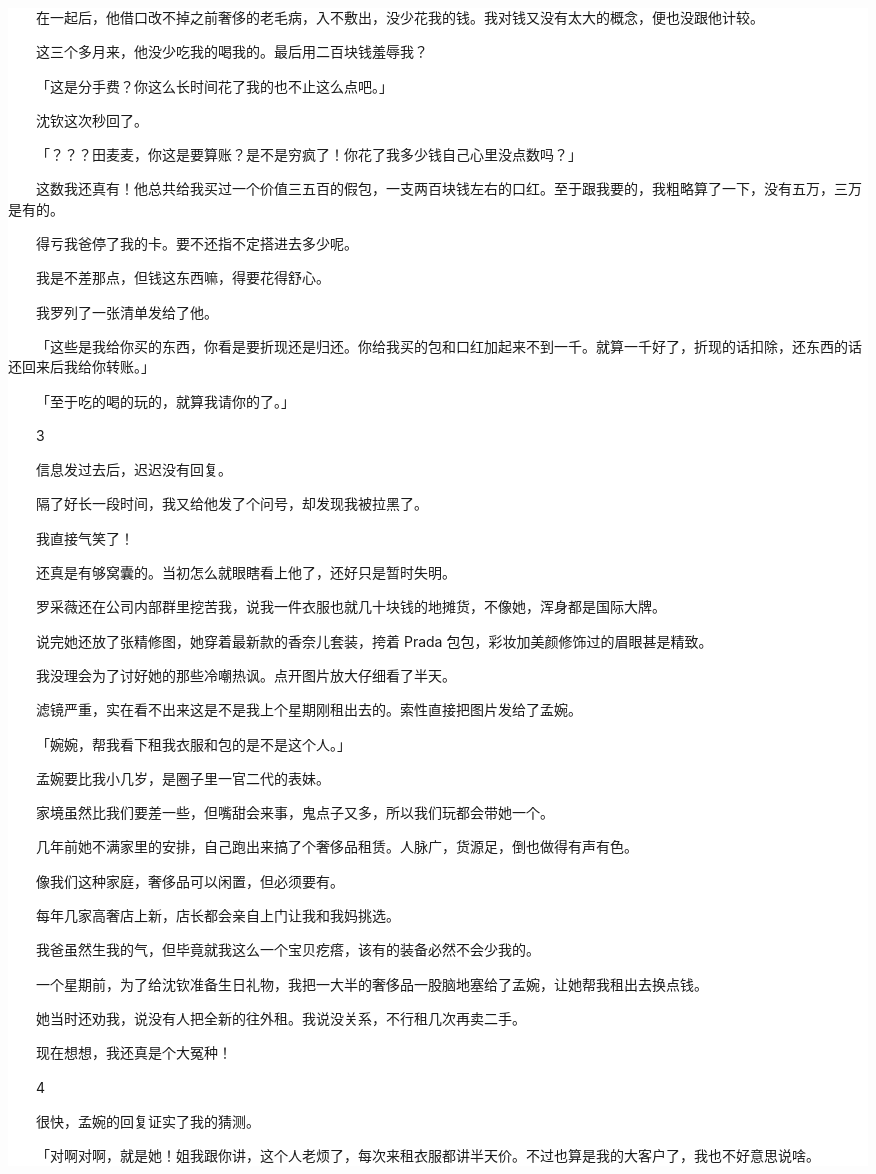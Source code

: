 &emsp;&emsp;在一起后，他借口改不掉之前奢侈的老毛病，入不敷出，没少花我的钱。我对钱又没有太大的概念，便也没跟他计较。  
  
&emsp;&emsp;这三个多月来，他没少吃我的喝我的。最后用二百块钱羞辱我？  
  
&emsp;&emsp;「这是分手费？你这么长时间花了我的也不止这么点吧。」  
  
&emsp;&emsp;沈钦这次秒回了。  
  
&emsp;&emsp;「？？？田麦麦，你这是要算账？是不是穷疯了！你花了我多少钱自己心里没点数吗？」  
  
&emsp;&emsp;这数我还真有！他总共给我买过一个价值三五百的假包，一支两百块钱左右的口红。至于跟我要的，我粗略算了一下，没有五万，三万是有的。  
  
&emsp;&emsp;得亏我爸停了我的卡。要不还指不定搭进去多少呢。  
  
&emsp;&emsp;我是不差那点，但钱这东西嘛，得要花得舒心。  
  
&emsp;&emsp;我罗列了一张清单发给了他。  
  
&emsp;&emsp;「这些是我给你买的东西，你看是要折现还是归还。你给我买的包和口红加起来不到一千。就算一千好了，折现的话扣除，还东西的话还回来后我给你转账。」  
  
&emsp;&emsp;「至于吃的喝的玩的，就算我请你的了。」  
  
&emsp;&emsp;3  
  
&emsp;&emsp;信息发过去后，迟迟没有回复。  
  
&emsp;&emsp;隔了好长一段时间，我又给他发了个问号，却发现我被拉黑了。  
  
&emsp;&emsp;我直接气笑了！  
  
&emsp;&emsp;还真是有够窝囊的。当初怎么就眼瞎看上他了，还好只是暂时失明。  
  
&emsp;&emsp;罗采薇还在公司内部群里挖苦我，说我一件衣服也就几十块钱的地摊货，不像她，浑身都是国际大牌。  
  
&emsp;&emsp;说完她还放了张精修图，她穿着最新款的香奈儿套装，挎着 Prada 包包，彩妆加美颜修饰过的眉眼甚是精致。  
  
&emsp;&emsp;我没理会为了讨好她的那些冷嘲热讽。点开图片放大仔细看了半天。  
  
&emsp;&emsp;滤镜严重，实在看不出来这是不是我上个星期刚租出去的。索性直接把图片发给了孟婉。  
  
&emsp;&emsp;「婉婉，帮我看下租我衣服和包的是不是这个人。」  
  
&emsp;&emsp;孟婉要比我小几岁，是圈子里一官二代的表妹。  
  
&emsp;&emsp;家境虽然比我们要差一些，但嘴甜会来事，鬼点子又多，所以我们玩都会带她一个。  
  
&emsp;&emsp;几年前她不满家里的安排，自己跑出来搞了个奢侈品租赁。人脉广，货源足，倒也做得有声有色。  
  
&emsp;&emsp;像我们这种家庭，奢侈品可以闲置，但必须要有。  
  
&emsp;&emsp;每年几家高奢店上新，店长都会亲自上门让我和我妈挑选。  
  
&emsp;&emsp;我爸虽然生我的气，但毕竟就我这么一个宝贝疙瘩，该有的装备必然不会少我的。  
  
&emsp;&emsp;一个星期前，为了给沈钦准备生日礼物，我把一大半的奢侈品一股脑地塞给了孟婉，让她帮我租出去换点钱。  
  
&emsp;&emsp;她当时还劝我，说没有人把全新的往外租。我说没关系，不行租几次再卖二手。  
  
&emsp;&emsp;现在想想，我还真是个大冤种！  
  
&emsp;&emsp;4  
  
&emsp;&emsp;很快，孟婉的回复证实了我的猜测。  
  
&emsp;&emsp;「对啊对啊，就是她！姐我跟你讲，这个人老烦了，每次来租衣服都讲半天价。不过也算是我的大客户了，我也不好意思说啥。  
  